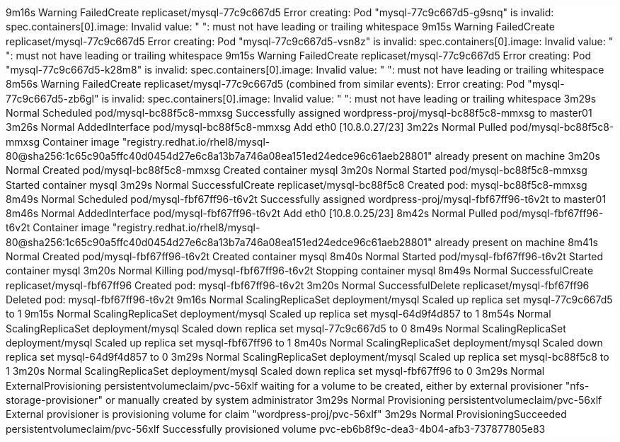 9m16s       Warning   FailedCreate            replicaset/mysql-77c9c667d5       Error creating: Pod &quot;mysql-77c9c667d5-g9snq&quot; is invalid: spec.containers[0].image: Invalid value: &quot; &quot;: must not have leading or trailing whitespace
9m15s       Warning   FailedCreate            replicaset/mysql-77c9c667d5       Error creating: Pod &quot;mysql-77c9c667d5-vsn8z&quot; is invalid: spec.containers[0].image: Invalid value: &quot; &quot;: must not have leading or trailing whitespace
9m15s       Warning   FailedCreate            replicaset/mysql-77c9c667d5       Error creating: Pod &quot;mysql-77c9c667d5-k28m8&quot; is invalid: spec.containers[0].image: Invalid value: &quot; &quot;: must not have leading or trailing whitespace
8m56s       Warning   FailedCreate            replicaset/mysql-77c9c667d5       (combined from similar events): Error creating: Pod &quot;mysql-77c9c667d5-zb6gl&quot; is invalid: spec.containers[0].image: Invalid value: &quot; &quot;: must not have leading or trailing whitespace
3m29s       Normal    Scheduled               pod/mysql-bc88f5c8-mmxsg          Successfully assigned wordpress-proj/mysql-bc88f5c8-mmxsg to master01
3m26s       Normal    AddedInterface          pod/mysql-bc88f5c8-mmxsg          Add eth0 [10.8.0.27/23]
3m22s       Normal    Pulled                  pod/mysql-bc88f5c8-mmxsg          Container image &quot;registry.redhat.io/rhel8/mysql-80@sha256:1c65c90a5ffc40d0454d27e6c8a13b7a746a08ea151ed24edce96c61aeb28801&quot; already present on machine
3m20s       Normal    Created                 pod/mysql-bc88f5c8-mmxsg          Created container mysql
3m20s       Normal    Started                 pod/mysql-bc88f5c8-mmxsg          Started container mysql
3m29s       Normal    SuccessfulCreate        replicaset/mysql-bc88f5c8         Created pod: mysql-bc88f5c8-mmxsg
8m49s       Normal    Scheduled               pod/mysql-fbf67ff96-t6v2t         Successfully assigned wordpress-proj/mysql-fbf67ff96-t6v2t to master01
8m46s       Normal    AddedInterface          pod/mysql-fbf67ff96-t6v2t         Add eth0 [10.8.0.25/23]
8m42s       Normal    Pulled                  pod/mysql-fbf67ff96-t6v2t         Container image &quot;registry.redhat.io/rhel8/mysql-80@sha256:1c65c90a5ffc40d0454d27e6c8a13b7a746a08ea151ed24edce96c61aeb28801&quot; already present on machine
8m41s       Normal    Created                 pod/mysql-fbf67ff96-t6v2t         Created container mysql
8m40s       Normal    Started                 pod/mysql-fbf67ff96-t6v2t         Started container mysql
3m20s       Normal    Killing                 pod/mysql-fbf67ff96-t6v2t         Stopping container mysql
8m49s       Normal    SuccessfulCreate        replicaset/mysql-fbf67ff96        Created pod: mysql-fbf67ff96-t6v2t
3m20s       Normal    SuccessfulDelete        replicaset/mysql-fbf67ff96        Deleted pod: mysql-fbf67ff96-t6v2t
9m16s       Normal    ScalingReplicaSet       deployment/mysql                  Scaled up replica set mysql-77c9c667d5 to 1
9m15s       Normal    ScalingReplicaSet       deployment/mysql                  Scaled up replica set mysql-64d9f4d857 to 1
8m54s       Normal    ScalingReplicaSet       deployment/mysql                  Scaled down replica set mysql-77c9c667d5 to 0
8m49s       Normal    ScalingReplicaSet       deployment/mysql                  Scaled up replica set mysql-fbf67ff96 to 1
8m40s       Normal    ScalingReplicaSet       deployment/mysql                  Scaled down replica set mysql-64d9f4d857 to 0
3m29s       Normal    ScalingReplicaSet       deployment/mysql                  Scaled up replica set mysql-bc88f5c8 to 1
3m20s       Normal    ScalingReplicaSet       deployment/mysql                  Scaled down replica set mysql-fbf67ff96 to 0
3m29s       Normal    ExternalProvisioning    persistentvolumeclaim/pvc-56xlf   waiting for a volume to be created, either by external provisioner &quot;nfs-storage-provisioner&quot; or manually created by system administrator
3m29s       Normal    Provisioning            persistentvolumeclaim/pvc-56xlf   External provisioner is provisioning volume for claim &quot;wordpress-proj/pvc-56xlf&quot;
3m29s       Normal    ProvisioningSucceeded   persistentvolumeclaim/pvc-56xlf   Successfully provisioned volume pvc-eb6b8f9c-dea3-4b04-afb3-737877805e83